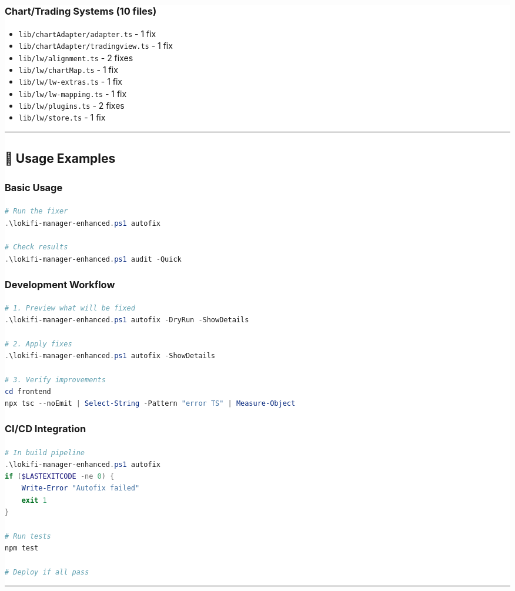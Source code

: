 ### Chart/Trading Systems (10 files)
- `lib/chartAdapter/adapter.ts` - 1 fix
- `lib/chartAdapter/tradingview.ts` - 1 fix
- `lib/lw/alignment.ts` - 2 fixes
- `lib/lw/chartMap.ts` - 1 fix
- `lib/lw/lw-extras.ts` - 1 fix
- `lib/lw/lw-mapping.ts` - 1 fix
- `lib/lw/plugins.ts` - 2 fixes
- `lib/lw/store.ts` - 1 fix

---

## 🚀 Usage Examples

### Basic Usage
```powershell
# Run the fixer
.\lokifi-manager-enhanced.ps1 autofix

# Check results
.\lokifi-manager-enhanced.ps1 audit -Quick
```

### Development Workflow
```powershell
# 1. Preview what will be fixed
.\lokifi-manager-enhanced.ps1 autofix -DryRun -ShowDetails

# 2. Apply fixes
.\lokifi-manager-enhanced.ps1 autofix -ShowDetails

# 3. Verify improvements
cd frontend
npx tsc --noEmit | Select-String -Pattern "error TS" | Measure-Object
```

### CI/CD Integration
```powershell
# In build pipeline
.\lokifi-manager-enhanced.ps1 autofix
if ($LASTEXITCODE -ne 0) {
    Write-Error "Autofix failed"
    exit 1
}

# Run tests
npm test

# Deploy if all pass
```

---